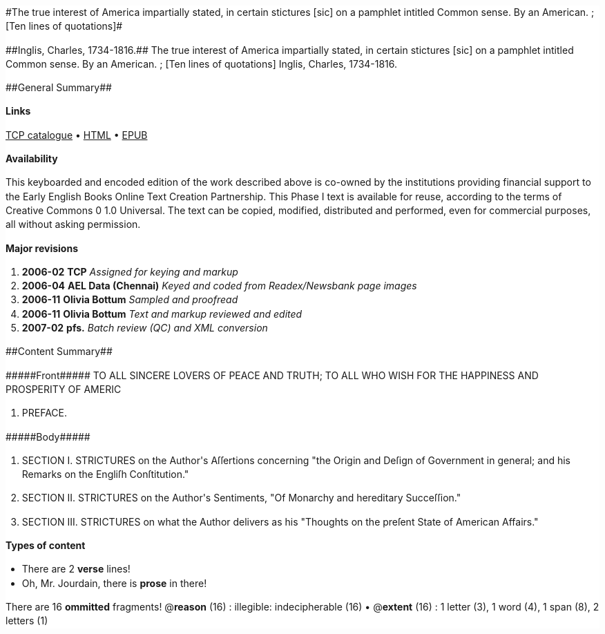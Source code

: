 #The true interest of America impartially stated, in certain stictures [sic] on a pamphlet intitled Common sense. By an American. ; [Ten lines of quotations]#

##Inglis, Charles, 1734-1816.##
The true interest of America impartially stated, in certain stictures [sic] on a pamphlet intitled Common sense. By an American. ; [Ten lines of quotations]
Inglis, Charles, 1734-1816.

##General Summary##

**Links**

[TCP catalogue](http://www.ota.ox.ac.uk/tcp/)  • 
[HTML](http://tei.it.ox.ac.uk/tcp/Texts-HTML/free/N11/N11718.html)  • 
[EPUB](http://tei.it.ox.ac.uk/tcp/Texts-EPUB/free/N11/N11718.epub)

**Availability**

This keyboarded and encoded edition of the
	       work described above is co-owned by the institutions
	       providing financial support to the Early English Books
	       Online Text Creation Partnership. This Phase I text is
	       available for reuse, according to the terms of Creative
	       Commons 0 1.0 Universal. The text can be copied,
	       modified, distributed and performed, even for
	       commercial purposes, all without asking permission.

**Major revisions**

1. __2006-02__ __TCP__ *Assigned for keying and markup*
1. __2006-04__ __AEL Data (Chennai)__ *Keyed and coded from Readex/Newsbank page images*
1. __2006-11__ __Olivia Bottum__ *Sampled and proofread*
1. __2006-11__ __Olivia Bottum__ *Text and markup reviewed and edited*
1. __2007-02__ __pfs.__ *Batch review (QC) and XML conversion*

##Content Summary##

#####Front#####
TO ALL SINCERE LOVERS OF PEACE AND TRUTH; TO ALL WHO WISH FOR THE HAPPINESS AND PROSPERITY OF AMERIC
1. PREFACE.

#####Body#####

1. SECTION I. STRICTURES on the Author's Aſſertions concerning "the Origin and Deſign of Government in general; and his Remarks on the Engliſh Conſtitution."

1. SECTION II. STRICTURES on the Author's Sentiments, "Of Monarchy and hereditary Succeſſion."

1. SECTION III. STRICTURES on what the Author delivers as his "Thoughts on the preſent State of American Affairs."

**Types of content**

  * There are 2 **verse** lines!
  * Oh, Mr. Jourdain, there is **prose** in there!

There are 16 **ommitted** fragments! 
 @__reason__ (16) : illegible: indecipherable (16)  •  @__extent__ (16) : 1 letter (3), 1 word (4), 1 span (8), 2 letters (1)
